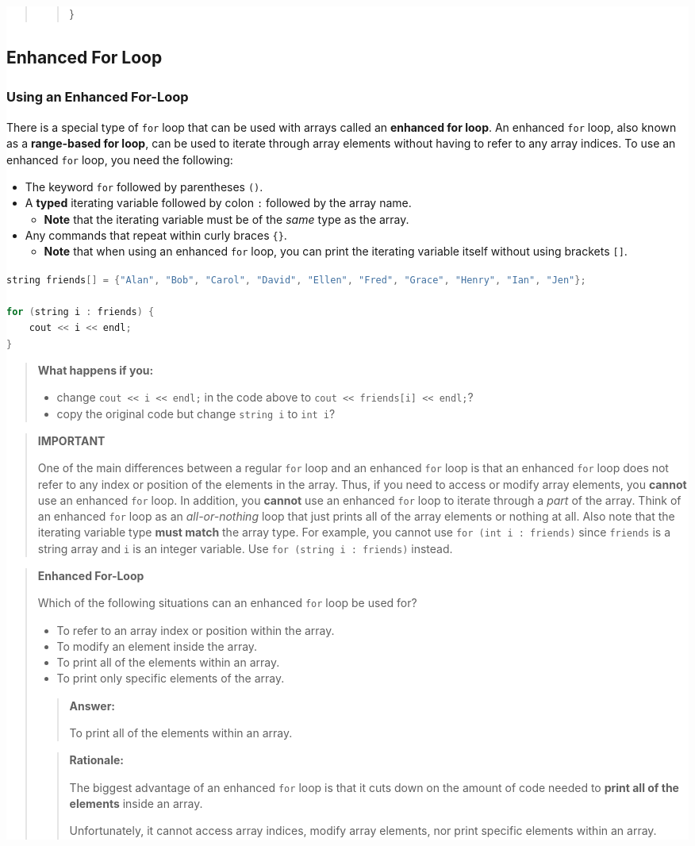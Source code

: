 > > }
> > 

## Enhanced For Loop

### Using an Enhanced For-Loop

There is a special type of `for` loop that can be used with arrays called an __enhanced for loop__. An enhanced `for` loop, also known as a __range-based for loop__, can be used to iterate through array elements without having to refer to any array indices. To use an enhanced `for` loop, you need the following:

- The keyword `for` followed by parentheses `()`.
- A __typed__ iterating variable followed by colon `:` followed by the array name.
    - __Note__ that the iterating variable must be of the _same_ type as the array.
- Any commands that repeat within curly braces `{}`.
    - __Note__ that when using an enhanced `for` loop, you can print the iterating variable itself without using brackets `[]`.

```cpp
string friends[] = {"Alan", "Bob", "Carol", "David", "Ellen", "Fred", "Grace", "Henry", "Ian", "Jen"};

for (string i : friends) {
    cout << i << endl;
}
```

> <b>What happens if you:</b>
> 
> - change `cout << i << endl;` in the code above to `cout << friends[i] << endl;`?
> - copy the original code but change `string i` to `int i`?

> <b>IMPORTANT</b>
> 
> One of the main differences between a regular `for` loop and an enhanced `for` loop is that an enhanced `for` loop does not refer to any index or position of the elements in the array. Thus, if you need to access or modify array elements, you __cannot__ use an enhanced `for` loop. In addition, you __cannot__ use an enhanced `for` loop to iterate through a _part_ of the array. Think of an enhanced `for` loop as an _all-or-nothing_ loop that just prints all of the array elements or nothing at all. Also note that the iterating variable type __must match__ the array type. For example, you cannot use `for (int i : friends)` since `friends` is a string array and `i` is an integer variable. Use `for (string i : friends)` instead.

> <b>Enhanced For-Loop</b>
> 
> Which of the following situations can an enhanced `for` loop be used for?
> - To refer to an array index or position within the array.
> - To modify an element inside the array.
> - To print all of the elements within an array.
> - To print only specific elements of the array.
>
> > <b>Answer:</b>
> > 
> > To print all of the elements within an array.
> 
> > <b>Rationale:</b>
> > 
> > The biggest advantage of an enhanced `for` loop is that it cuts down on the amount of code needed to __print all of the elements__ inside an array. 
> >
> > Unfortunately, it cannot access array indices, modify array elements, nor print specific elements within an array.
